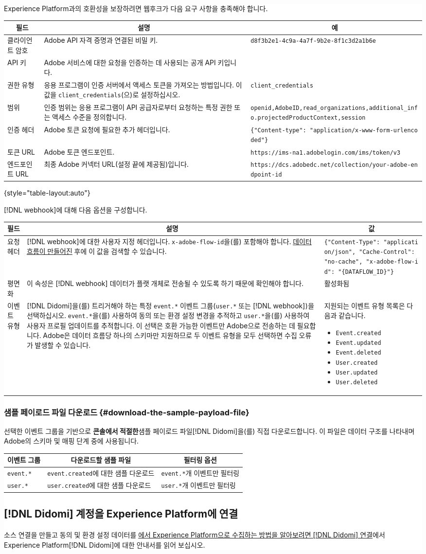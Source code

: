 Experience Platform과의 호환성을 보장하려면 웹후크가 다음 요구 사항을 충족해야 합니다.

| 필드 | 설명 | 예 |
| --- | --- | --- | 
| 클라이언트 암호 | Adobe API 자격 증명과 연결된 비밀 키. | `d8f3b2e1-4c9a-4a7f-9b2e-8f1c3d2a1b6e` |
| API 키 | Adobe 서비스에 대한 요청을 인증하는 데 사용되는 공개 API 키입니다. |
| 권한 유형 | 응용 프로그램이 인증 서버에서 액세스 토큰을 가져오는 방법입니다. 이 값을 `client_credentials`(으)로 설정하십시오. | `client_credentials` |
| 범위 | 인증 범위는 응용 프로그램이 API 공급자로부터 요청하는 특정 권한 또는 액세스 수준을 정의합니다. | `openid,AdobeID,read_organizations,additional_info.projectedProductContext,session` |
| 인증 헤더 | Adobe 토큰 요청에 필요한 추가 헤더입니다. | `{"Content-type": "application/x-www-form-urlencoded"}` |
| 토큰 URL | Adobe 토큰 엔드포인트. | `https://ims-na1.adobelogin.com/ims/token/v3` |
| 엔드포인트 URL | 최종 Adobe 커넥터 URL(설정 끝에 제공됨)입니다. | `https://dcs.adobedc.net/collection/your-adobe-endpoint-id` |

{style="table-layout:auto"}

[!DNL webhook]에 대해 다음 옵션을 구성합니다.

| 필드 | 설명 | 값 |
| ---| --- | --- | 
| 요청 헤더 | [!DNL webhook]에 대한 사용자 지정 헤더입니다. `x-adobe-flow-id`을(를) 포함해야 합니다. [데이터 흐름이 만들어진](../../tutorials/ui/create/consent-and-preferences/didomi.md#retrieve-the-streaming-endpoint-url) 후에 이 값을 검색할 수 있습니다. | `{"Content-Type": "application/json", "Cache-Control": "no-cache", "x-adobe-flow-id": "{DATAFLOW_ID}"}` |
| 평면화 | 이 속성은 [!DNL webhook] 데이터가 플랫 개체로 전송될 수 있도록 하기 때문에 확인해야 합니다. | 활성화됨 |
| 이벤트 유형 | [!DNL Didomi]을(를) 트리거해야 하는 특정 `event.*` 이벤트 그룹(`user.*` 또는 [!DNL webhook])을 선택하십시오. `event.*`을(를) 사용하여 동의 또는 환경 설정 변경을 추적하고 `user.*`을(를) 사용하여 사용자 프로필 업데이트를 추적합니다. 이 선택은 호환 가능한 이벤트만 Adobe으로 전송하는 데 필요합니다. Adobe은 데이터 흐름당 하나의 스키마만 지원하므로 두 이벤트 유형을 모두 선택하면 수집 오류가 발생할 수 있습니다. | 지원되는 이벤트 유형 목록은 다음과 같습니다. <ul><li>`Event.created`</li><li>`Event.updated`</li><li>`Event.deleted`</li><li>`User.created`</li><li>`User.updated`</li><li>`User.deleted`</li></ul> |

### 샘플 페이로드 파일 다운로드 {#download-the-sample-payload-file}

선택한 이벤트 그룹을 기반으로 **콘솔에서 적절한**&#x200B;샘플 페이로드 파일[!DNL Didomi]을(를) 직접 다운로드합니다. 이 파일은 데이터 구조를 나타내며 Adobe의 스키마 및 매핑 단계 중에 사용됩니다.

| **이벤트 그룹** | **다운로드할 샘플 파일** | **필터링 옵션** |
| --- | ---| --- |
| `event.*` | `event.created`에 대한 샘플 다운로드 | `event.*`개 이벤트만 필터링 |
| `user.*` | `user.created`에 대한 샘플 다운로드 | `user.*`개 이벤트만 필터링 |

## [!DNL Didomi] 계정을 Experience Platform에 연결

소스 연결을 만들고 동의 및 환경 설정 데이터를 [에서 Experience Platform으로 수집하는 방법을 알아보려면  [!DNL Didomi] 연결](../../tutorials/ui/create/consent-and-preferences/didomi.md)에서 Experience Platform[!DNL Didomi]에 대한 안내서를 읽어 보십시오.
